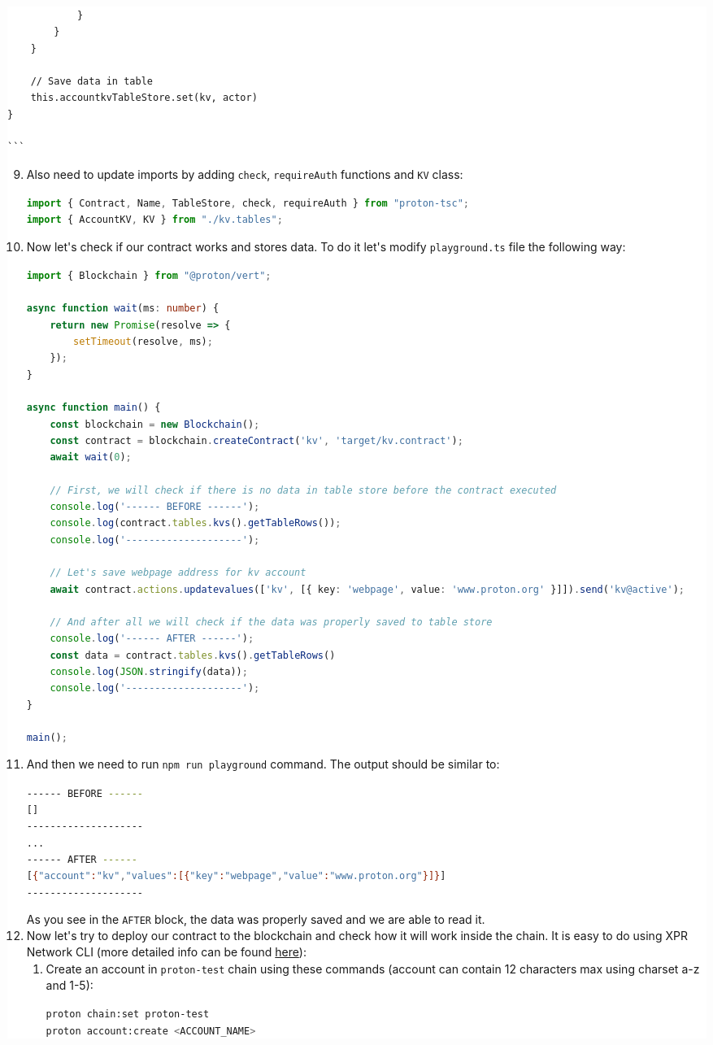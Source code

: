                 }
            }
        }

        // Save data in table
        this.accountkvTableStore.set(kv, actor)
    }

    ```
9. Also need to update imports by adding `check`, `requireAuth` functions and `KV` class:
    ```ts
    import { Contract, Name, TableStore, check, requireAuth } from "proton-tsc";
    import { AccountKV, KV } from "./kv.tables";
    ```
10. Now let's check if our contract works and stores data. To do it let's modify `playground.ts` file the following way:
    ```ts
    import { Blockchain } from "@proton/vert";

    async function wait(ms: number) {
        return new Promise(resolve => {
            setTimeout(resolve, ms);
        });
    }

    async function main() {
        const blockchain = new Blockchain();
        const contract = blockchain.createContract('kv', 'target/kv.contract');
        await wait(0);

        // First, we will check if there is no data in table store before the contract executed
        console.log('------ BEFORE ------');
        console.log(contract.tables.kvs().getTableRows());
        console.log('--------------------');

        // Let's save webpage address for kv account
        await contract.actions.updatevalues(['kv', [{ key: 'webpage', value: 'www.proton.org' }]]).send('kv@active');

        // And after all we will check if the data was properly saved to table store
        console.log('------ AFTER ------');
        const data = contract.tables.kvs().getTableRows()
        console.log(JSON.stringify(data));
        console.log('--------------------');
    }

    main();
    ```
11. And then we need to run `npm run playground` command. The output should be similar to:
    ```bash
    ------ BEFORE ------
    []
    --------------------
    ...
    ------ AFTER ------
    [{"account":"kv","values":[{"key":"webpage","value":"www.proton.org"}]}]
    --------------------
    ```
    As you see in the `AFTER` block, the data was properly saved and we are able to read it.
12. Now let's try to deploy our contract to the blockchain and check how it will work inside the chain. It is easy to do using XPR Network CLI (more detailed info can be found [here](/introduction/getting-started.md#create-testnet-account)):
    1. Create an account in `proton-test` chain using these commands (account can contain 12 characters max using charset a-z and 1-5):
        ```bash
        proton chain:set proton-test
        proton account:create <ACCOUNT_NAME>